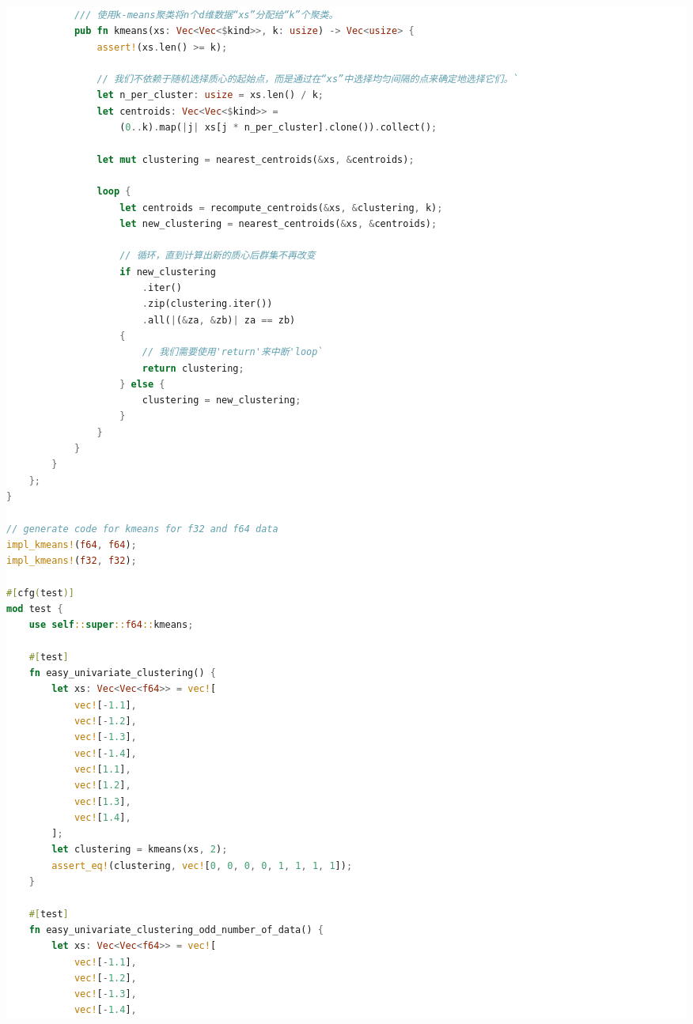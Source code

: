 ```rust
            /// 使用k-means聚类将n个d维数据“xs”分配给“k”个聚类。
            pub fn kmeans(xs: Vec<Vec<$kind>>, k: usize) -> Vec<usize> {
                assert!(xs.len() >= k);

                // 我们不依赖于随机选择质心的起始点，而是通过在“xs”中选择均匀间隔的点来确定地选择它们。`
                let n_per_cluster: usize = xs.len() / k;
                let centroids: Vec<Vec<$kind>> =
                    (0..k).map(|j| xs[j * n_per_cluster].clone()).collect();

                let mut clustering = nearest_centroids(&xs, &centroids);

                loop {
                    let centroids = recompute_centroids(&xs, &clustering, k);
                    let new_clustering = nearest_centroids(&xs, &centroids);

                    // 循环，直到计算出新的质心后群集不再改变
                    if new_clustering
                        .iter()
                        .zip(clustering.iter())
                        .all(|(&za, &zb)| za == zb)
                    {
                        // 我们需要使用'return'来中断'loop`
                        return clustering;
                    } else {
                        clustering = new_clustering;
                    }
                }
            }
        }
    };
}

// generate code for kmeans for f32 and f64 data
impl_kmeans!(f64, f64);
impl_kmeans!(f32, f32);

#[cfg(test)]
mod test {
    use self::super::f64::kmeans;

    #[test]
    fn easy_univariate_clustering() {
        let xs: Vec<Vec<f64>> = vec![
            vec![-1.1],
            vec![-1.2],
            vec![-1.3],
            vec![-1.4],
            vec![1.1],
            vec![1.2],
            vec![1.3],
            vec![1.4],
        ];
        let clustering = kmeans(xs, 2);
        assert_eq!(clustering, vec![0, 0, 0, 0, 1, 1, 1, 1]);
    }

    #[test]
    fn easy_univariate_clustering_odd_number_of_data() {
        let xs: Vec<Vec<f64>> = vec![
            vec![-1.1],
            vec![-1.2],
            vec![-1.3],
            vec![-1.4],
```